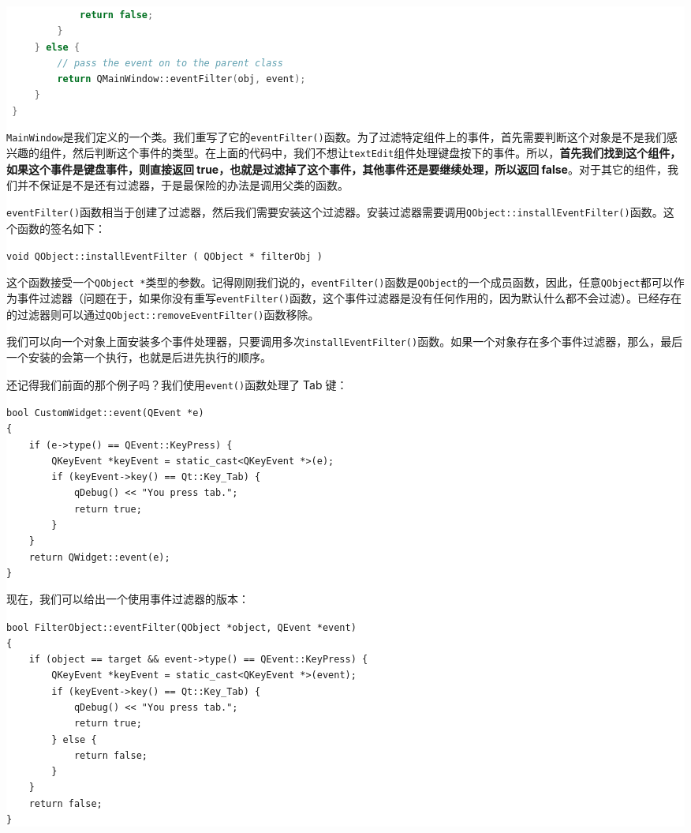 ```cpp
             return false;
         }
     } else {
         // pass the event on to the parent class
         return QMainWindow::eventFilter(obj, event);
     }
 }
```

`MainWindow`是我们定义的一个类。我们重写了它的`eventFilter()`函数。为了过滤特定组件上的事件，首先需要判断这个对象是不是我们感兴趣的组件，然后判断这个事件的类型。在上面的代码中，我们不想让`textEdit`组件处理键盘按下的事件。所以，**首先我们找到这个组件，如果这个事件是键盘事件，则直接返回 true，也就是过滤掉了这个事件，其他事件还是要继续处理，所以返回 false**。对于其它的组件，我们并不保证是不是还有过滤器，于是最保险的办法是调用父类的函数。

`eventFilter()`函数相当于创建了过滤器，然后我们需要安装这个过滤器。安装过滤器需要调用`QObject::installEventFilter()`函数。这个函数的签名如下：

```
void QObject::installEventFilter ( QObject * filterObj )
```

这个函数接受一个`QObject *`类型的参数。记得刚刚我们说的，`eventFilter()`函数是`QObject`的一个成员函数，因此，任意`QObject`都可以作为事件过滤器（问题在于，如果你没有重写`eventFilter()`函数，这个事件过滤器是没有任何作用的，因为默认什么都不会过滤）。已经存在的过滤器则可以通过`QObject::removeEventFilter()`函数移除。

我们可以向一个对象上面安装多个事件处理器，只要调用多次`installEventFilter()`函数。如果一个对象存在多个事件过滤器，那么，最后一个安装的会第一个执行，也就是后进先执行的顺序。

还记得我们前面的那个例子吗？我们使用`event()`函数处理了 Tab 键：

```
bool CustomWidget::event(QEvent *e)
{
    if (e->type() == QEvent::KeyPress) {
        QKeyEvent *keyEvent = static_cast<QKeyEvent *>(e);
        if (keyEvent->key() == Qt::Key_Tab) {
            qDebug() << "You press tab.";
            return true;
        }
    }
    return QWidget::event(e);
}
```



现在，我们可以给出一个使用事件过滤器的版本：

```
bool FilterObject::eventFilter(QObject *object, QEvent *event)
{
    if (object == target && event->type() == QEvent::KeyPress) {
        QKeyEvent *keyEvent = static_cast<QKeyEvent *>(event);
        if (keyEvent->key() == Qt::Key_Tab) {
            qDebug() << "You press tab.";
            return true;
        } else {
            return false;
        }
    }
    return false;
}
```
